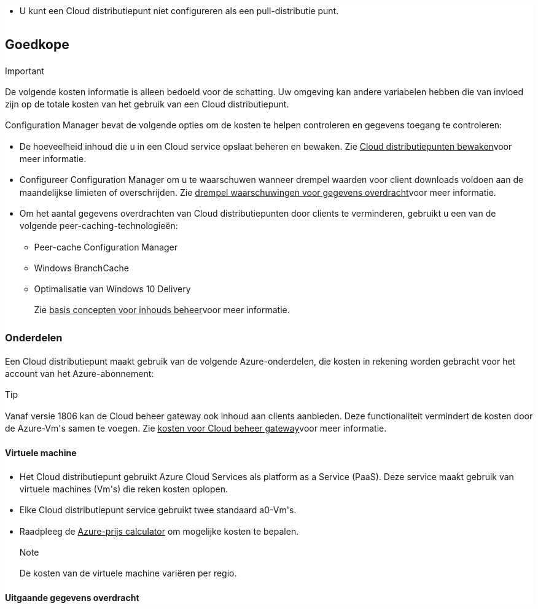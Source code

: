- U kunt een Cloud distributiepunt niet configureren als een pull-distributie punt.  


## <a name="cost"></a><a name="bkmk_cost"></a> Goedkope


> [!IMPORTANT]  
> De volgende kosten informatie is alleen bedoeld voor de schatting. Uw omgeving kan andere variabelen hebben die van invloed zijn op de totale kosten van het gebruik van een Cloud distributiepunt.  

Configuration Manager bevat de volgende opties om de kosten te helpen controleren en gegevens toegang te controleren:  

- De hoeveelheid inhoud die u in een Cloud service opslaat beheren en bewaken. Zie [Cloud distributiepunten bewaken](../../servers/deploy/configure/install-cloud-based-distribution-points-in-microsoft-azure.md#bkmk_monitor)voor meer informatie.  

- Configureer Configuration Manager om u te waarschuwen wanneer drempel waarden voor client downloads voldoen aan de maandelijkse limieten of overschrijden. Zie [drempel waarschuwingen voor gegevens overdracht](../../servers/deploy/configure/install-cloud-based-distribution-points-in-microsoft-azure.md#bkmk_alerts)voor meer informatie.

- Om het aantal gegevens overdrachten van Cloud distributiepunten door clients te verminderen, gebruikt u een van de volgende peer-caching-technologieën:  
  - Peer-cache Configuration Manager
  - Windows BranchCache
  - Optimalisatie van Windows 10 Delivery  

    Zie [basis concepten voor inhouds beheer](fundamental-concepts-for-content-management.md)voor meer informatie.  

### <a name="components"></a>Onderdelen

Een Cloud distributiepunt maakt gebruik van de volgende Azure-onderdelen, die kosten in rekening worden gebracht voor het account van het Azure-abonnement:  

> [!Tip]  
> Vanaf versie 1806 kan de Cloud beheer gateway ook inhoud aan clients aanbieden. Deze functionaliteit vermindert de kosten door de Azure-Vm's samen te voegen. Zie [kosten voor Cloud beheer gateway](../../clients/manage/cmg/plan-cloud-management-gateway.md#cost)voor meer informatie.  

#### <a name="virtual-machine"></a>Virtuele machine

- Het Cloud distributiepunt gebruikt Azure Cloud Services als platform as a Service (PaaS). Deze service maakt gebruik van virtuele machines (Vm's) die reken kosten oplopen.  

- Elke Cloud distributiepunt service gebruikt twee standaard a0-Vm's.  

- Raadpleeg de [Azure-prijs calculator](https://azure.microsoft.com/pricing/calculator/) om mogelijke kosten te bepalen.

    > [!NOTE]  
    > De kosten van de virtuele machine variëren per regio.

#### <a name="outbound-data-transfer"></a>Uitgaande gegevens overdracht
